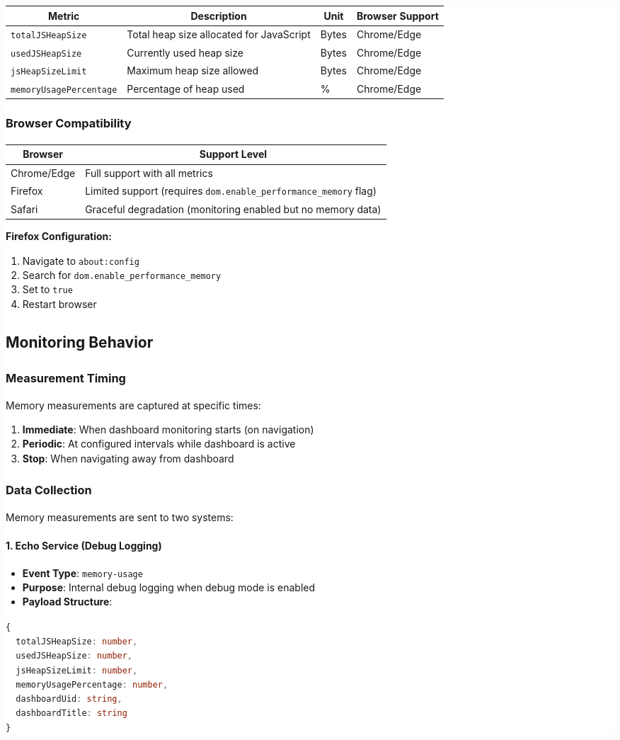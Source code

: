 | Metric                  | Description                              | Unit  | Browser Support |
| ----------------------- | ---------------------------------------- | ----- | --------------- |
| `totalJSHeapSize`       | Total heap size allocated for JavaScript | Bytes | Chrome/Edge     |
| `usedJSHeapSize`        | Currently used heap size                 | Bytes | Chrome/Edge     |
| `jsHeapSizeLimit`       | Maximum heap size allowed                | Bytes | Chrome/Edge     |
| `memoryUsagePercentage` | Percentage of heap used                  | %     | Chrome/Edge     |

### Browser Compatibility

| Browser     | Support Level                                                   |
| ----------- | --------------------------------------------------------------- |
| Chrome/Edge | Full support with all metrics                                   |
| Firefox     | Limited support (requires `dom.enable_performance_memory` flag) |
| Safari      | Graceful degradation (monitoring enabled but no memory data)    |

**Firefox Configuration:**

1. Navigate to `about:config`
2. Search for `dom.enable_performance_memory`
3. Set to `true`
4. Restart browser

## Monitoring Behavior

### Measurement Timing

Memory measurements are captured at specific times:

1. **Immediate**: When dashboard monitoring starts (on navigation)
2. **Periodic**: At configured intervals while dashboard is active
3. **Stop**: When navigating away from dashboard

### Data Collection

Memory measurements are sent to two systems:

#### 1. Echo Service (Debug Logging)

- **Event Type**: `memory-usage`
- **Purpose**: Internal debug logging when debug mode is enabled
- **Payload Structure**:

```typescript
{
  totalJSHeapSize: number,
  usedJSHeapSize: number,
  jsHeapSizeLimit: number,
  memoryUsagePercentage: number,
  dashboardUid: string,
  dashboardTitle: string
}
```
